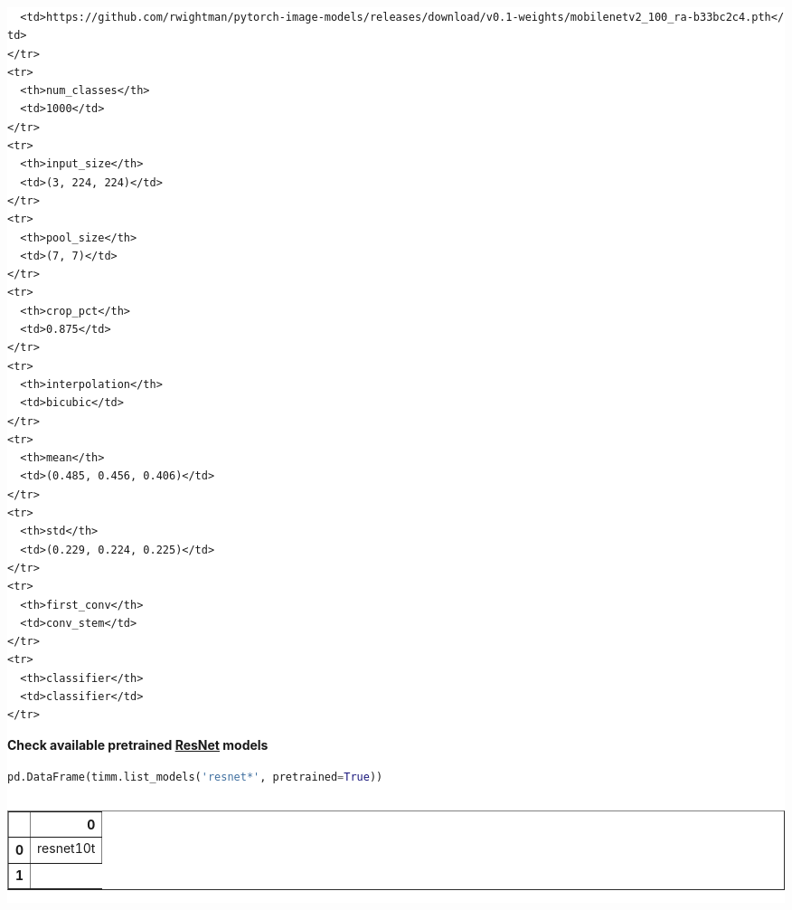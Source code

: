       <td>https://github.com/rwightman/pytorch-image-models/releases/download/v0.1-weights/mobilenetv2_100_ra-b33bc2c4.pth</td>
    </tr>
    <tr>
      <th>num_classes</th>
      <td>1000</td>
    </tr>
    <tr>
      <th>input_size</th>
      <td>(3, 224, 224)</td>
    </tr>
    <tr>
      <th>pool_size</th>
      <td>(7, 7)</td>
    </tr>
    <tr>
      <th>crop_pct</th>
      <td>0.875</td>
    </tr>
    <tr>
      <th>interpolation</th>
      <td>bicubic</td>
    </tr>
    <tr>
      <th>mean</th>
      <td>(0.485, 0.456, 0.406)</td>
    </tr>
    <tr>
      <th>std</th>
      <td>(0.229, 0.224, 0.225)</td>
    </tr>
    <tr>
      <th>first_conv</th>
      <td>conv_stem</td>
    </tr>
    <tr>
      <th>classifier</th>
      <td>classifier</td>
    </tr>
  </tbody>
</table>
</div>



**Check available pretrained [ResNet]() models**


```python
pd.DataFrame(timm.list_models('resnet*', pretrained=True))
```
<div style="overflow-x:auto; max-height:500px">
<table border="1" class="dataframe">
  <thead>
    <tr style="text-align: right;">
      <th></th>
      <th>0</th>
    </tr>
  </thead>
  <tbody>
    <tr>
      <th>0</th>
      <td>resnet10t</td>
    </tr>
    <tr>
      <th>1</th>